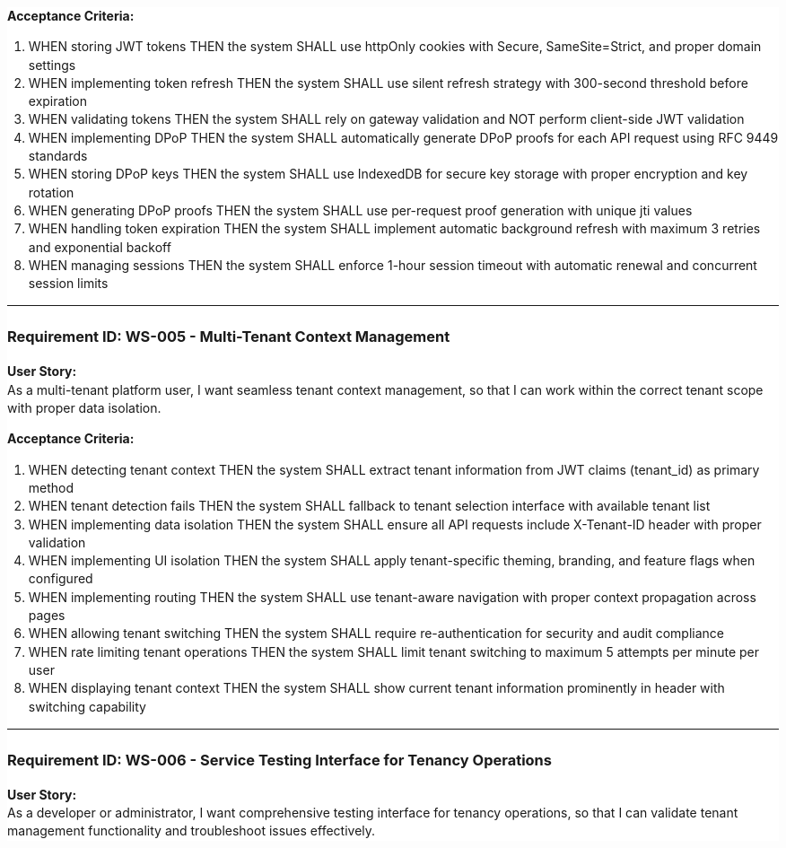 **Acceptance Criteria:**
1. WHEN storing JWT tokens THEN the system SHALL use httpOnly cookies with Secure, SameSite=Strict, and proper domain settings
2. WHEN implementing token refresh THEN the system SHALL use silent refresh strategy with 300-second threshold before expiration
3. WHEN validating tokens THEN the system SHALL rely on gateway validation and NOT perform client-side JWT validation
4. WHEN implementing DPoP THEN the system SHALL automatically generate DPoP proofs for each API request using RFC 9449 standards
5. WHEN storing DPoP keys THEN the system SHALL use IndexedDB for secure key storage with proper encryption and key rotation
6. WHEN generating DPoP proofs THEN the system SHALL use per-request proof generation with unique jti values
7. WHEN handling token expiration THEN the system SHALL implement automatic background refresh with maximum 3 retries and exponential backoff
8. WHEN managing sessions THEN the system SHALL enforce 1-hour session timeout with automatic renewal and concurrent session limits

---

### Requirement ID: WS-005 - Multi-Tenant Context Management

**User Story:**  
As a multi-tenant platform user, I want seamless tenant context management, so that I can work within the correct tenant scope with proper data isolation.

**Acceptance Criteria:**
1. WHEN detecting tenant context THEN the system SHALL extract tenant information from JWT claims (tenant_id) as primary method
2. WHEN tenant detection fails THEN the system SHALL fallback to tenant selection interface with available tenant list
3. WHEN implementing data isolation THEN the system SHALL ensure all API requests include X-Tenant-ID header with proper validation
4. WHEN implementing UI isolation THEN the system SHALL apply tenant-specific theming, branding, and feature flags when configured
5. WHEN implementing routing THEN the system SHALL use tenant-aware navigation with proper context propagation across pages
6. WHEN allowing tenant switching THEN the system SHALL require re-authentication for security and audit compliance
7. WHEN rate limiting tenant operations THEN the system SHALL limit tenant switching to maximum 5 attempts per minute per user
8. WHEN displaying tenant context THEN the system SHALL show current tenant information prominently in header with switching capability

---

### Requirement ID: WS-006 - Service Testing Interface for Tenancy Operations

**User Story:**  
As a developer or administrator, I want comprehensive testing interface for tenancy operations, so that I can validate tenant management functionality and troubleshoot issues effectively.
